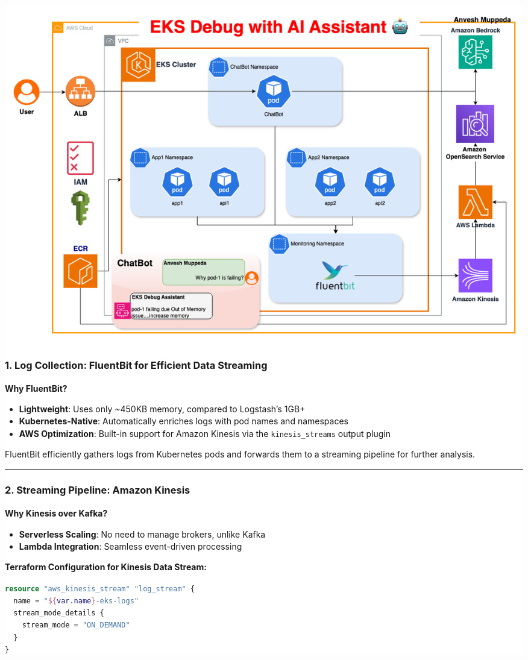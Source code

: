 ![EKS Assistant](./img/eks.assistant.png)

### **1. Log Collection: FluentBit for Efficient Data Streaming**  

**Why FluentBit?**  
- **Lightweight**: Uses only ~450KB memory, compared to Logstash’s 1GB+
- **Kubernetes-Native**: Automatically enriches logs with pod names and namespaces
- **AWS Optimization**: Built-in support for Amazon Kinesis via the `kinesis_streams` output plugin

FluentBit efficiently gathers logs from Kubernetes pods and forwards them to a streaming pipeline for further analysis.

---

### **2. Streaming Pipeline: Amazon Kinesis**  

**Why Kinesis over Kafka?**  
- **Serverless Scaling**: No need to manage brokers, unlike Kafka
- **Lambda Integration**: Seamless event-driven processing

**Terraform Configuration for Kinesis Data Stream:**  
```terraform
resource "aws_kinesis_stream" "log_stream" {
  name = "${var.name}-eks-logs"
  stream_mode_details {
    stream_mode = "ON_DEMAND"
  }
}
```
